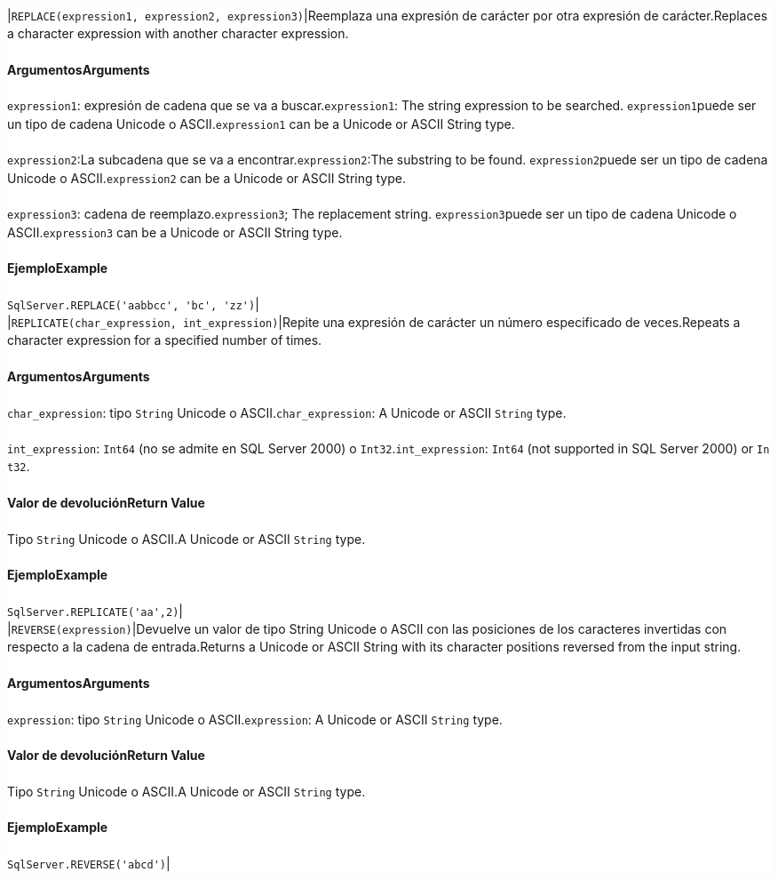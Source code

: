 |`REPLACE(expression1, expression2, expression3)`|<span data-ttu-id="0a8d3-190">Reemplaza una expresión de carácter por otra expresión de carácter.</span><span class="sxs-lookup"><span data-stu-id="0a8d3-190">Replaces a character expression with another character expression.</span></span><br /><br /> <span data-ttu-id="0a8d3-191">**Argumentos**</span><span class="sxs-lookup"><span data-stu-id="0a8d3-191">**Arguments**</span></span><br /><br /> <span data-ttu-id="0a8d3-192">`expression1`: expresión de cadena que se va a buscar.</span><span class="sxs-lookup"><span data-stu-id="0a8d3-192">`expression1`: The string expression to be searched.</span></span> <span data-ttu-id="0a8d3-193">`expression1`puede ser un tipo de cadena Unicode o ASCII.</span><span class="sxs-lookup"><span data-stu-id="0a8d3-193">`expression1` can be a Unicode or ASCII String type.</span></span><br /><br /> <span data-ttu-id="0a8d3-194">`expression2`:La subcadena que se va a encontrar.</span><span class="sxs-lookup"><span data-stu-id="0a8d3-194">`expression2`:The substring to be found.</span></span> <span data-ttu-id="0a8d3-195">`expression2`puede ser un tipo de cadena Unicode o ASCII.</span><span class="sxs-lookup"><span data-stu-id="0a8d3-195">`expression2` can be a Unicode or ASCII String type.</span></span><br /><br /> <span data-ttu-id="0a8d3-196">`expression3`: cadena de reemplazo.</span><span class="sxs-lookup"><span data-stu-id="0a8d3-196">`expression3`; The replacement string.</span></span> <span data-ttu-id="0a8d3-197">`expression3`puede ser un tipo de cadena Unicode o ASCII.</span><span class="sxs-lookup"><span data-stu-id="0a8d3-197">`expression3` can be a Unicode or ASCII String type.</span></span><br /><br /> <span data-ttu-id="0a8d3-198">**Ejemplo**</span><span class="sxs-lookup"><span data-stu-id="0a8d3-198">**Example**</span></span><br /><br /> `SqlServer.REPLACE('aabbcc', 'bc', 'zz')`|  
|`REPLICATE(char_expression, int_expression)`|<span data-ttu-id="0a8d3-199">Repite una expresión de carácter un número especificado de veces.</span><span class="sxs-lookup"><span data-stu-id="0a8d3-199">Repeats a character expression for a specified number of times.</span></span><br /><br /> <span data-ttu-id="0a8d3-200">**Argumentos**</span><span class="sxs-lookup"><span data-stu-id="0a8d3-200">**Arguments**</span></span><br /><br /> <span data-ttu-id="0a8d3-201">`char_expression`: tipo `String` Unicode o ASCII.</span><span class="sxs-lookup"><span data-stu-id="0a8d3-201">`char_expression`: A Unicode or ASCII `String` type.</span></span><br /><br /> <span data-ttu-id="0a8d3-202">`int_expression`: `Int64` (no se admite en SQL Server 2000) o `Int32`.</span><span class="sxs-lookup"><span data-stu-id="0a8d3-202">`int_expression`: `Int64` (not supported in SQL Server 2000) or `Int32`.</span></span><br /><br /> <span data-ttu-id="0a8d3-203">**Valor de devolución**</span><span class="sxs-lookup"><span data-stu-id="0a8d3-203">**Return Value**</span></span><br /><br /> <span data-ttu-id="0a8d3-204">Tipo `String` Unicode o ASCII.</span><span class="sxs-lookup"><span data-stu-id="0a8d3-204">A Unicode or ASCII `String` type.</span></span><br /><br /> <span data-ttu-id="0a8d3-205">**Ejemplo**</span><span class="sxs-lookup"><span data-stu-id="0a8d3-205">**Example**</span></span><br /><br /> `SqlServer.REPLICATE('aa',2)`|  
|`REVERSE(expression)`|<span data-ttu-id="0a8d3-206">Devuelve un valor de tipo String Unicode o ASCII con las posiciones de los caracteres invertidas con respecto a la cadena de entrada.</span><span class="sxs-lookup"><span data-stu-id="0a8d3-206">Returns a Unicode or ASCII String with its character positions reversed from the input string.</span></span><br /><br /> <span data-ttu-id="0a8d3-207">**Argumentos**</span><span class="sxs-lookup"><span data-stu-id="0a8d3-207">**Arguments**</span></span><br /><br /> <span data-ttu-id="0a8d3-208">`expression`: tipo `String` Unicode o ASCII.</span><span class="sxs-lookup"><span data-stu-id="0a8d3-208">`expression`: A Unicode or ASCII `String` type.</span></span><br /><br /> <span data-ttu-id="0a8d3-209">**Valor de devolución**</span><span class="sxs-lookup"><span data-stu-id="0a8d3-209">**Return Value**</span></span><br /><br /> <span data-ttu-id="0a8d3-210">Tipo `String` Unicode o ASCII.</span><span class="sxs-lookup"><span data-stu-id="0a8d3-210">A Unicode or ASCII `String` type.</span></span><br /><br /> <span data-ttu-id="0a8d3-211">**Ejemplo**</span><span class="sxs-lookup"><span data-stu-id="0a8d3-211">**Example**</span></span><br /><br /> `SqlServer.REVERSE('abcd')`|  
